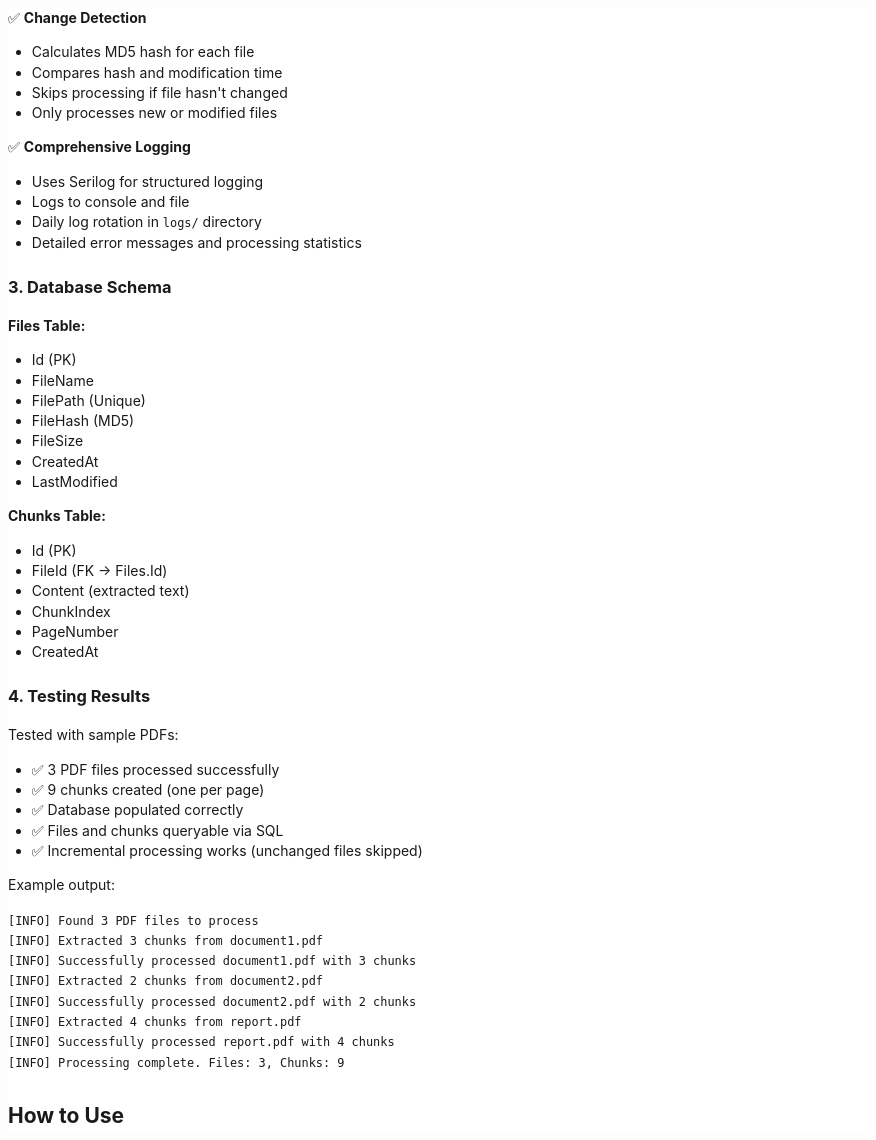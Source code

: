 ✅ **Change Detection**
- Calculates MD5 hash for each file
- Compares hash and modification time
- Skips processing if file hasn't changed
- Only processes new or modified files

✅ **Comprehensive Logging**
- Uses Serilog for structured logging
- Logs to console and file
- Daily log rotation in `logs/` directory
- Detailed error messages and processing statistics

### 3. Database Schema

**Files Table:**
- Id (PK)
- FileName
- FilePath (Unique)
- FileHash (MD5)
- FileSize
- CreatedAt
- LastModified

**Chunks Table:**
- Id (PK)
- FileId (FK → Files.Id)
- Content (extracted text)
- ChunkIndex
- PageNumber
- CreatedAt

### 4. Testing Results

Tested with sample PDFs:
- ✅ 3 PDF files processed successfully
- ✅ 9 chunks created (one per page)
- ✅ Database populated correctly
- ✅ Files and chunks queryable via SQL
- ✅ Incremental processing works (unchanged files skipped)

Example output:
```
[INFO] Found 3 PDF files to process
[INFO] Extracted 3 chunks from document1.pdf
[INFO] Successfully processed document1.pdf with 3 chunks
[INFO] Extracted 2 chunks from document2.pdf
[INFO] Successfully processed document2.pdf with 2 chunks
[INFO] Extracted 4 chunks from report.pdf
[INFO] Successfully processed report.pdf with 4 chunks
[INFO] Processing complete. Files: 3, Chunks: 9
```

## How to Use
